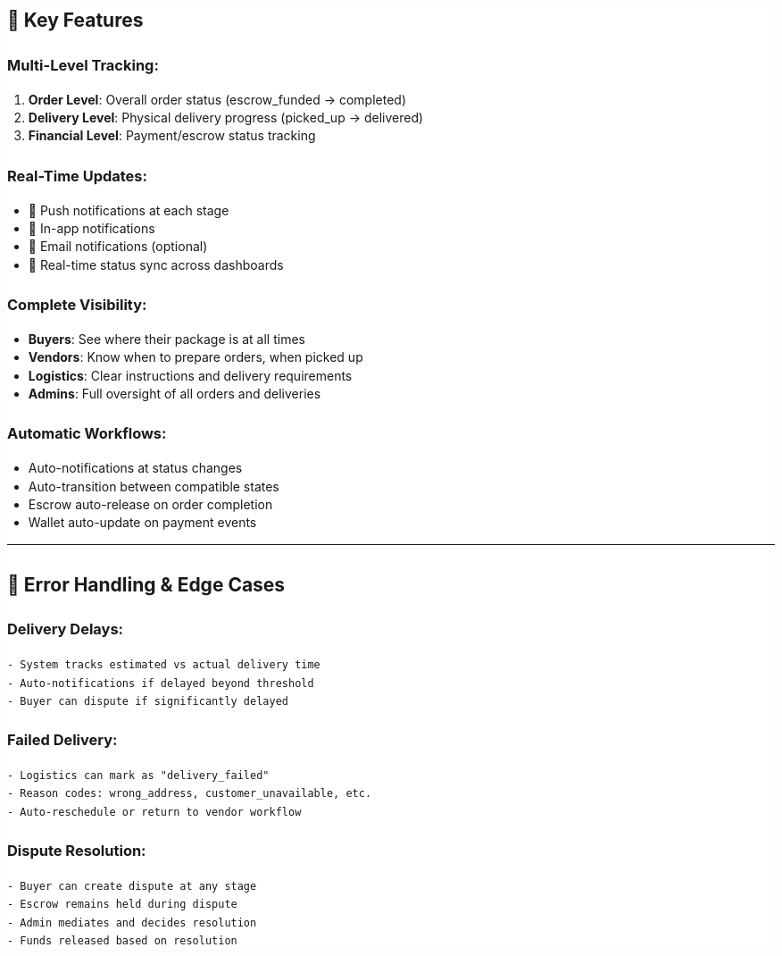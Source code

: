 
## 🎯 Key Features

### **Multi-Level Tracking:**
1. **Order Level**: Overall order status (escrow_funded → completed)
2. **Delivery Level**: Physical delivery progress (picked_up → delivered)
3. **Financial Level**: Payment/escrow status tracking

### **Real-Time Updates:**
- 🔔 Push notifications at each stage
- 📱 In-app notifications
- 📧 Email notifications (optional)
- 🔄 Real-time status sync across dashboards

### **Complete Visibility:**
- **Buyers**: See where their package is at all times
- **Vendors**: Know when to prepare orders, when picked up
- **Logistics**: Clear instructions and delivery requirements
- **Admins**: Full oversight of all orders and deliveries

### **Automatic Workflows:**
- Auto-notifications at status changes
- Auto-transition between compatible states
- Escrow auto-release on order completion
- Wallet auto-update on payment events

---

## 🚨 Error Handling & Edge Cases

### **Delivery Delays:**
```
- System tracks estimated vs actual delivery time
- Auto-notifications if delayed beyond threshold
- Buyer can dispute if significantly delayed
```

### **Failed Delivery:**
```
- Logistics can mark as "delivery_failed"
- Reason codes: wrong_address, customer_unavailable, etc.
- Auto-reschedule or return to vendor workflow
```

### **Dispute Resolution:**
```
- Buyer can create dispute at any stage
- Escrow remains held during dispute
- Admin mediates and decides resolution
- Funds released based on resolution
```
